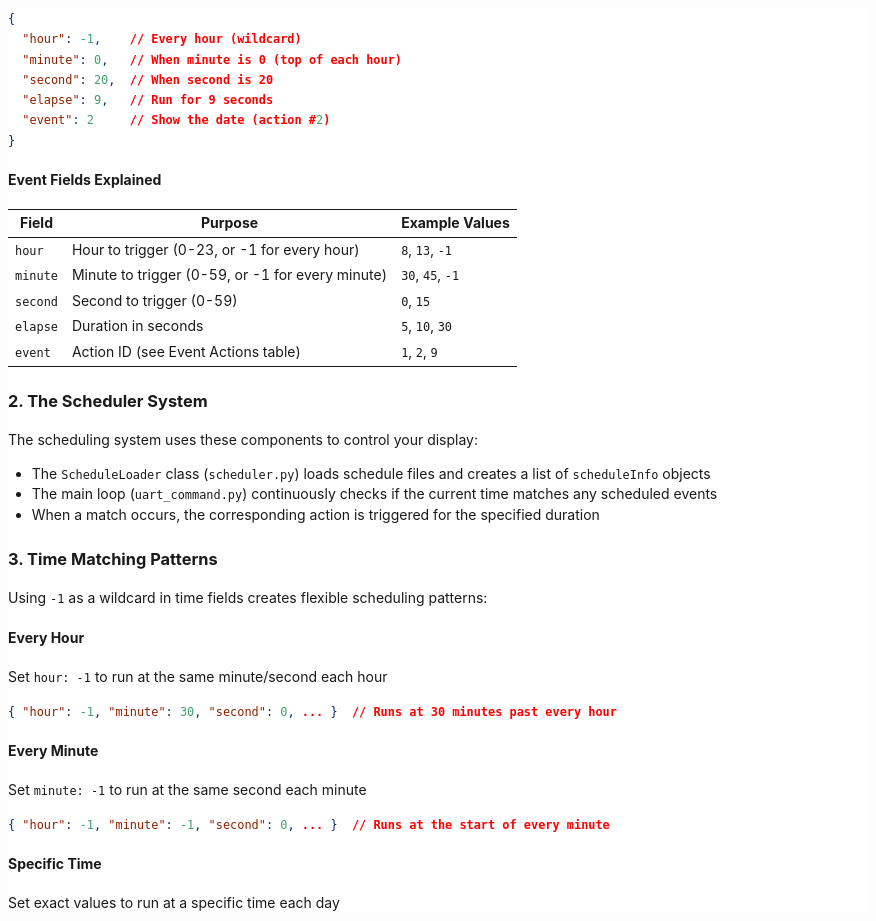 ```json
{
  "hour": -1,    // Every hour (wildcard)
  "minute": 0,   // When minute is 0 (top of each hour)
  "second": 20,  // When second is 20
  "elapse": 9,   // Run for 9 seconds
  "event": 2     // Show the date (action #2)
}
```

#### Event Fields Explained

| Field | Purpose | Example Values |
|-------|---------|----------------|
| `hour` | Hour to trigger (0-23, or -1 for every hour) | `8`, `13`, `-1` |
| `minute` | Minute to trigger (0-59, or -1 for every minute) | `30`, `45`, `-1` |
| `second` | Second to trigger (0-59) | `0`, `15` |
| `elapse` | Duration in seconds | `5`, `10`, `30` |
| `event` | Action ID (see Event Actions table) | `1`, `2`, `9` |

### 2. The Scheduler System

The scheduling system uses these components to control your display:

- The `ScheduleLoader` class (`scheduler.py`) loads schedule files and creates a list of `scheduleInfo` objects
- The main loop (`uart_command.py`) continuously checks if the current time matches any scheduled events
- When a match occurs, the corresponding action is triggered for the specified duration

### 3. Time Matching Patterns

Using `-1` as a wildcard in time fields creates flexible scheduling patterns:

#### Every Hour

Set `hour: -1` to run at the same minute/second each hour

```json
{ "hour": -1, "minute": 30, "second": 0, ... }  // Runs at 30 minutes past every hour
```

#### Every Minute

Set `minute: -1` to run at the same second each minute

```json
{ "hour": -1, "minute": -1, "second": 0, ... }  // Runs at the start of every minute
```

#### Specific Time

Set exact values to run at a specific time each day
